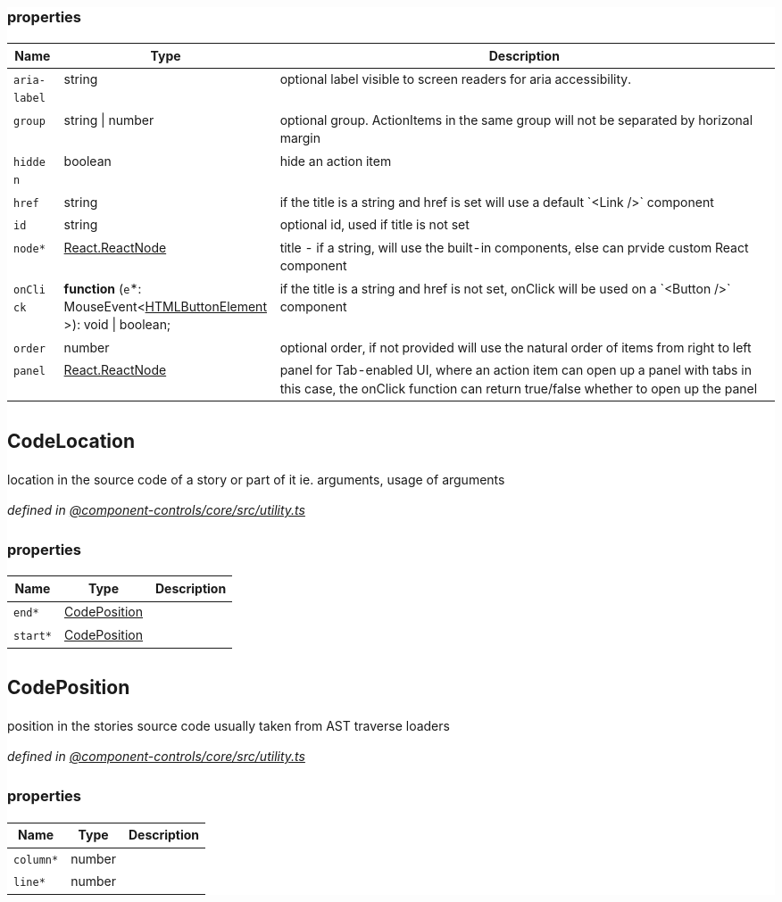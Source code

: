 
### properties

| Name         | Type                                                                                           | Description                                                                                                                                                        |
| ------------ | ---------------------------------------------------------------------------------------------- | ------------------------------------------------------------------------------------------------------------------------------------------------------------------ |
| `aria-label` | string                                                                                         | optional label visible to screen readers for aria accessibility.                                                                                                   |
| `group`      | string \| number                                                                               | optional group. ActionItems in the same group will not be separated by horizonal margin                                                                            |
| `hidden`     | boolean                                                                                        | hide an action item                                                                                                                                                |
| `href`       | string                                                                                         | if the title is a string and href is set will use a default \`&lt;Link />\` component                                                                              |
| `id`         | string                                                                                         | optional id, used if title is not set                                                                                                                              |
| `node*`      | [React.ReactNode](#react.reactnode)                                                            | title - if a string, will use the built-in components, else can prvide custom React component                                                                      |
| `onClick`    | **function** (`e`\*: MouseEvent&lt;[HTMLButtonElement](#htmlbuttonelement)>): void \| boolean; | if the title is a string and href is not set, onClick will be used on a \`&lt;Button />\` component                                                                |
| `order`      | number                                                                                         | optional order, if not provided will use the natural order of items from right to left                                                                             |
| `panel`      | [React.ReactNode](#react.reactnode)                                                            | panel for Tab-enabled UI, where an action item can open up a panel with tabs in this case, the onClick function can return true/false whether to open up the panel |

## CodeLocation

location in the source code of a story or part of it
ie. arguments, usage of arguments

_defined in [@component-controls/core/src/utility.ts](https://github.com/ccontrols/component-controls/tree/master/core/core/src/utility.ts#L18)_



### properties

| Name     | Type                          | Description |
| -------- | ----------------------------- | ----------- |
| `end*`   | [CodePosition](#codeposition) |             |
| `start*` | [CodePosition](#codeposition) |             |

## CodePosition

position in the stories source code
usually taken from AST traverse loaders

_defined in [@component-controls/core/src/utility.ts](https://github.com/ccontrols/component-controls/tree/master/core/core/src/utility.ts#L8)_



### properties

| Name      | Type   | Description |
| --------- | ------ | ----------- |
| `column*` | number |             |
| `line*`   | number |             |
